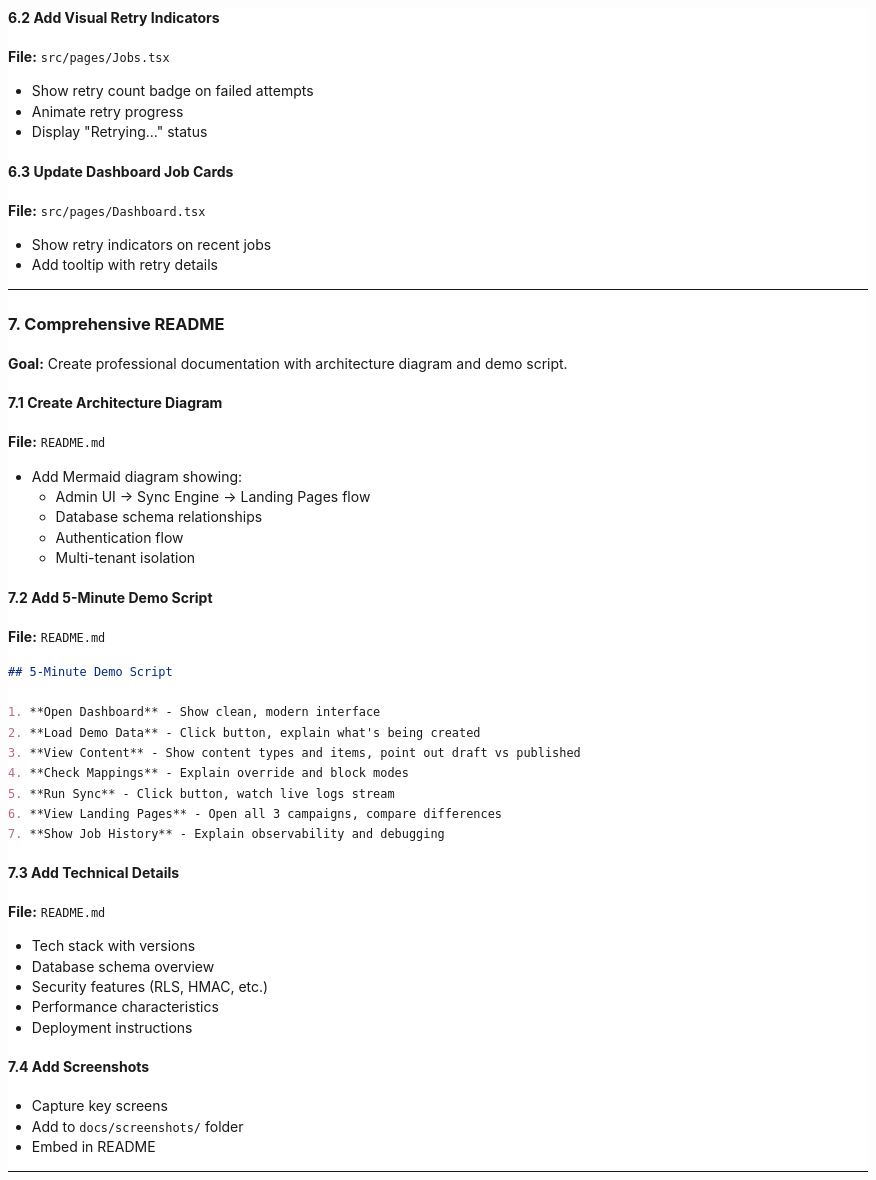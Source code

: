 #### 6.2 Add Visual Retry Indicators
**File:** `src/pages/Jobs.tsx`
- Show retry count badge on failed attempts
- Animate retry progress
- Display "Retrying..." status

#### 6.3 Update Dashboard Job Cards
**File:** `src/pages/Dashboard.tsx`
- Show retry indicators on recent jobs
- Add tooltip with retry details

---

### 7. Comprehensive README

**Goal:** Create professional documentation with architecture diagram and demo script.

#### 7.1 Create Architecture Diagram
**File:** `README.md`
- Add Mermaid diagram showing:
  - Admin UI → Sync Engine → Landing Pages flow
  - Database schema relationships
  - Authentication flow
  - Multi-tenant isolation

#### 7.2 Add 5-Minute Demo Script
**File:** `README.md`
```markdown
## 5-Minute Demo Script

1. **Open Dashboard** - Show clean, modern interface
2. **Load Demo Data** - Click button, explain what's being created
3. **View Content** - Show content types and items, point out draft vs published
4. **Check Mappings** - Explain override and block modes
5. **Run Sync** - Click button, watch live logs stream
6. **View Landing Pages** - Open all 3 campaigns, compare differences
7. **Show Job History** - Explain observability and debugging
```

#### 7.3 Add Technical Details
**File:** `README.md`
- Tech stack with versions
- Database schema overview
- Security features (RLS, HMAC, etc.)
- Performance characteristics
- Deployment instructions

#### 7.4 Add Screenshots
- Capture key screens
- Add to `docs/screenshots/` folder
- Embed in README

---